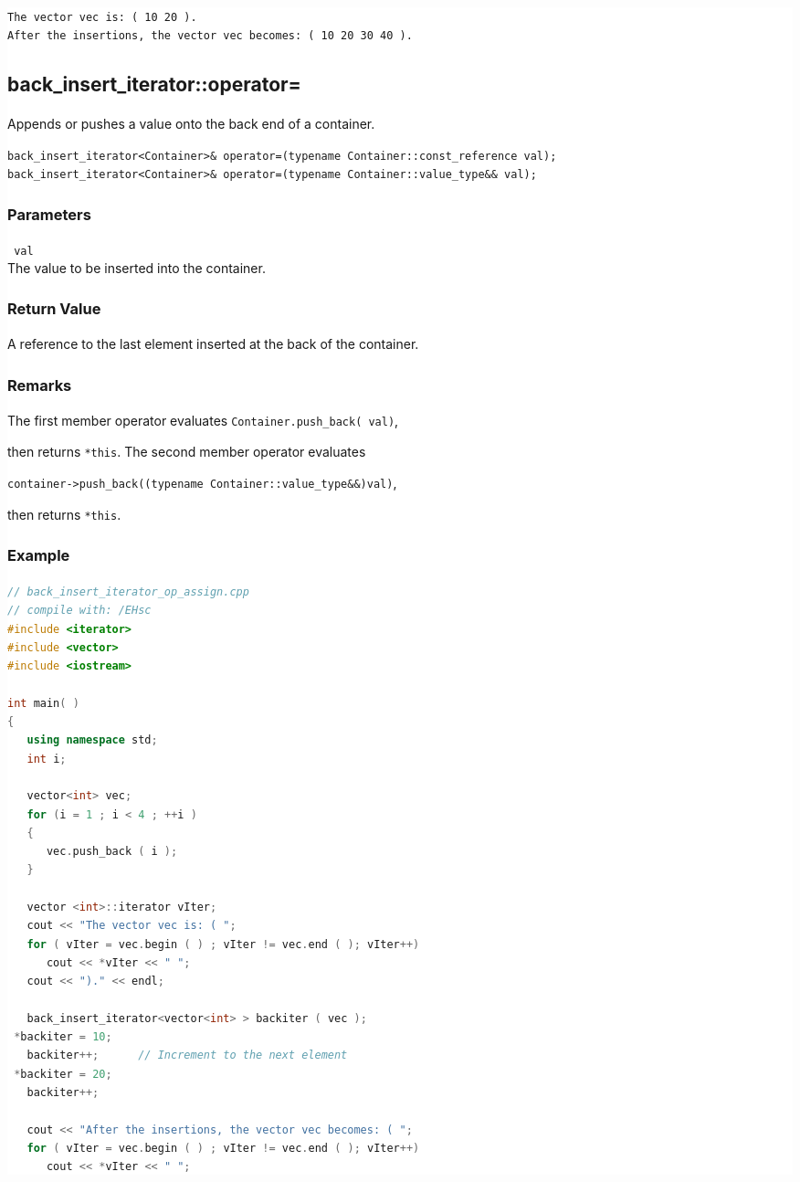 ```Output  
The vector vec is: ( 10 20 ).  
After the insertions, the vector vec becomes: ( 10 20 30 40 ).  
```  
  
##  <a name="back_insert_iterator__operator_eq"></a>  back_insert_iterator::operator=  
 Appends or pushes a value onto the back end of a container.  
  
```  
back_insert_iterator<Container>& operator=(typename Container::const_reference val);
back_insert_iterator<Container>& operator=(typename Container::value_type&& val);
```  
  
### Parameters  
 ` val`  
 The value to be inserted into the container.  
  
### Return Value  
 A reference to the last element inserted at the back of the container.  
  
### Remarks  
 The first member operator evaluates `Container.push_back( val)`,  
  
 then returns `*this`. The second member operator evaluates  
  
 `container->push_back((typename Container::value_type&&)val)`,  
  
 then returns `*this`.  
  
### Example  
  
```cpp  
// back_insert_iterator_op_assign.cpp  
// compile with: /EHsc  
#include <iterator>  
#include <vector>  
#include <iostream>  
  
int main( )  
{  
   using namespace std;  
   int i;  
  
   vector<int> vec;  
   for (i = 1 ; i < 4 ; ++i )    
   {  
      vec.push_back ( i );  
   }  
  
   vector <int>::iterator vIter;  
   cout << "The vector vec is: ( ";  
   for ( vIter = vec.begin ( ) ; vIter != vec.end ( ); vIter++)  
      cout << *vIter << " ";  
   cout << ")." << endl;  
  
   back_insert_iterator<vector<int> > backiter ( vec );  
 *backiter = 10;  
   backiter++;      // Increment to the next element  
 *backiter = 20;  
   backiter++;  
  
   cout << "After the insertions, the vector vec becomes: ( ";  
   for ( vIter = vec.begin ( ) ; vIter != vec.end ( ); vIter++)  
      cout << *vIter << " ";  
```